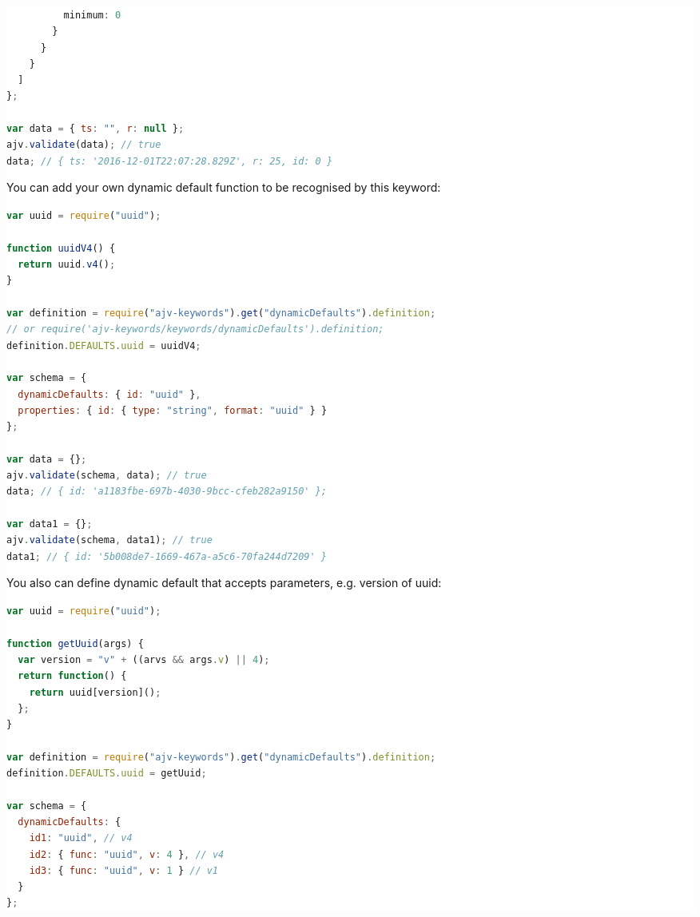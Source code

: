 ```javascript
          minimum: 0
        }
      }
    }
  ]
};

var data = { ts: "", r: null };
ajv.validate(data); // true
data; // { ts: '2016-12-01T22:07:28.829Z', r: 25, id: 0 }
```

You can add your own dynamic default function to be recognised by this keyword:

```javascript
var uuid = require("uuid");

function uuidV4() {
  return uuid.v4();
}

var definition = require("ajv-keywords").get("dynamicDefaults").definition;
// or require('ajv-keywords/keywords/dynamicDefaults').definition;
definition.DEFAULTS.uuid = uuidV4;

var schema = {
  dynamicDefaults: { id: "uuid" },
  properties: { id: { type: "string", format: "uuid" } }
};

var data = {};
ajv.validate(schema, data); // true
data; // { id: 'a1183fbe-697b-4030-9bcc-cfeb282a9150' };

var data1 = {};
ajv.validate(schema, data1); // true
data1; // { id: '5b008de7-1669-467a-a5c6-70fa244d7209' }
```

You also can define dynamic default that accepts parameters, e.g. version of uuid:

```javascript
var uuid = require("uuid");

function getUuid(args) {
  var version = "v" + ((arvs && args.v) || 4);
  return function() {
    return uuid[version]();
  };
}

var definition = require("ajv-keywords").get("dynamicDefaults").definition;
definition.DEFAULTS.uuid = getUuid;

var schema = {
  dynamicDefaults: {
    id1: "uuid", // v4
    id2: { func: "uuid", v: 4 }, // v4
    id3: { func: "uuid", v: 1 } // v1
  }
};
```
